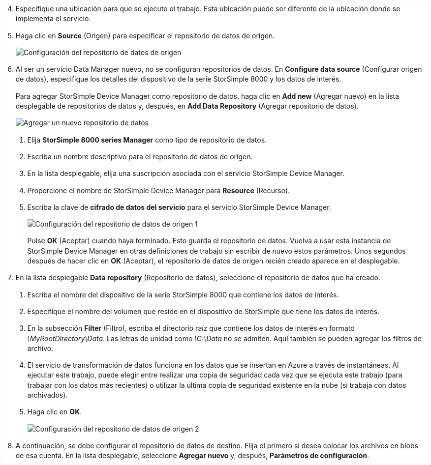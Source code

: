 4. Especifique una ubicación para que se ejecute el trabajo. Esta ubicación puede ser diferente de la ubicación donde se implementa el servicio.

5. Haga clic en **Source** (Origen) para especificar el repositorio de datos de origen.

    ![Configuración del repositorio de datos de origen](./media/storsimple-data-manager-ui/create-job-definition-2.png)

6. Al ser un servicio Data Manager nuevo, no se configuran repositorios de datos. En **Configure data source** (Configurar origen de datos), especifique los detalles del dispositivo de la serie StorSimple 8000 y los datos de interés.

   Para agregar StorSimple Device Manager como repositorio de datos, haga clic en **Add new** (Agregar nuevo) en la lista desplegable de repositorios de datos y, después, en **Add Data Repository** (Agregar repositorio de datos).

    ![Agregar un nuevo repositorio de datos](./media/storsimple-data-manager-ui/create-job-definition-3.png)
  
   1. Elija **StorSimple 8000 series Manager** como tipo de repositorio de datos.
    
   2. Escriba un nombre descriptivo para el repositorio de datos de origen.
    
   3. En la lista desplegable, elija una suscripción asociada con el servicio StorSimple Device Manager.
    
   4. Proporcione el nombre de StorSimple Device Manager para **Resource** (Recurso).

   5. Escriba la clave de **cifrado de datos del servicio** para el servicio StorSimple Device Manager. 

      ![Configuración del repositorio de datos de origen 1](./media/storsimple-data-manager-ui/create-job-definition-4.png)

      Pulse **OK** (Aceptar) cuando haya terminado. Esto guarda el repositorio de datos. Vuelva a usar esta instancia de StorSimple Device Manager en otras definiciones de trabajo sin escribir de nuevo estos parámetros. Unos segundos después de hacer clic en **OK** (Aceptar), el repositorio de datos de origen recién creado aparece en el desplegable.

7. En la lista desplegable **Data repository** (Repositorio de datos), seleccione el repositorio de datos que ha creado. 

   1. Escriba el nombre del dispositivo de la serie StorSimple 8000 que contiene los datos de interés.

   2. Especifique el nombre del volumen que reside en el dispositivo de StorSimple que tiene los datos de interés.

   3. En la subsección **Filter** (Filtro), escriba el directorio raíz que contiene los datos de interés en formato _\MyRootDirectory\Data_. Las letras de unidad como _\C:\Data_ no se admiten. Aquí también se pueden agregar los filtros de archivo.

   4. El servicio de transformación de datos funciona en los datos que se insertan en Azure a través de instantáneas. Al ejecutar este trabajo, puede elegir entre realizar una copia de seguridad cada vez que se ejecuta este trabajo (para trabajar con los datos más recientes) o utilizar la última copia de seguridad existente en la nube (si trabaja con datos archivados).

   5. Haga clic en **OK**.

      ![Configuración del repositorio de datos de origen 2](./media/storsimple-data-manager-ui/create-job-definition-8.png)

8. A continuación, se debe configurar el repositorio de datos de destino. Elija el primero si desea colocar los archivos en blobs de esa cuenta. En la lista desplegable, seleccione **Agregar nuevo** y, después, **Parámetros de configuración**.
